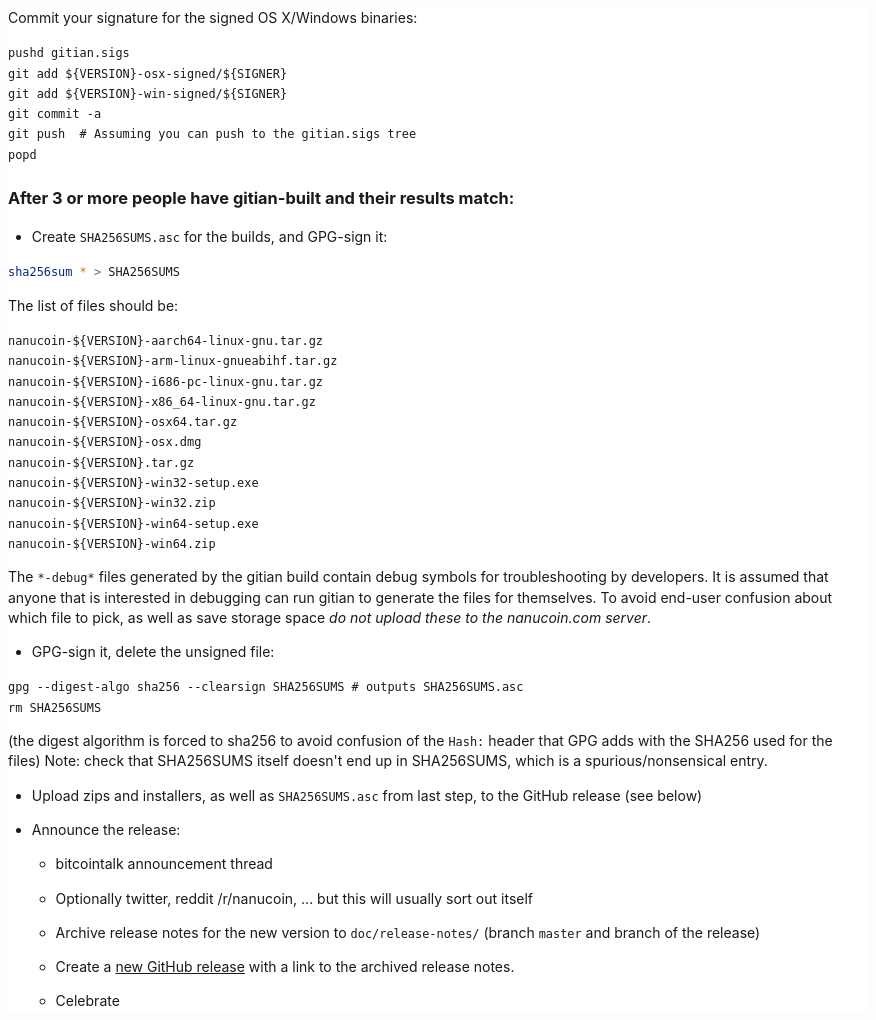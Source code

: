 Commit your signature for the signed OS X/Windows binaries:

    pushd gitian.sigs
    git add ${VERSION}-osx-signed/${SIGNER}
    git add ${VERSION}-win-signed/${SIGNER}
    git commit -a
    git push  # Assuming you can push to the gitian.sigs tree
    popd

### After 3 or more people have gitian-built and their results match:

- Create `SHA256SUMS.asc` for the builds, and GPG-sign it:

```bash
sha256sum * > SHA256SUMS
```

The list of files should be:
```
nanucoin-${VERSION}-aarch64-linux-gnu.tar.gz
nanucoin-${VERSION}-arm-linux-gnueabihf.tar.gz
nanucoin-${VERSION}-i686-pc-linux-gnu.tar.gz
nanucoin-${VERSION}-x86_64-linux-gnu.tar.gz
nanucoin-${VERSION}-osx64.tar.gz
nanucoin-${VERSION}-osx.dmg
nanucoin-${VERSION}.tar.gz
nanucoin-${VERSION}-win32-setup.exe
nanucoin-${VERSION}-win32.zip
nanucoin-${VERSION}-win64-setup.exe
nanucoin-${VERSION}-win64.zip
```
The `*-debug*` files generated by the gitian build contain debug symbols
for troubleshooting by developers. It is assumed that anyone that is interested
in debugging can run gitian to generate the files for themselves. To avoid
end-user confusion about which file to pick, as well as save storage
space *do not upload these to the nanucoin.com server*.

- GPG-sign it, delete the unsigned file:
```
gpg --digest-algo sha256 --clearsign SHA256SUMS # outputs SHA256SUMS.asc
rm SHA256SUMS
```
(the digest algorithm is forced to sha256 to avoid confusion of the `Hash:` header that GPG adds with the SHA256 used for the files)
Note: check that SHA256SUMS itself doesn't end up in SHA256SUMS, which is a spurious/nonsensical entry.

- Upload zips and installers, as well as `SHA256SUMS.asc` from last step, to the GitHub release (see below)

- Announce the release:

  - bitcointalk announcement thread

  - Optionally twitter, reddit /r/nanucoin, ... but this will usually sort out itself

  - Archive release notes for the new version to `doc/release-notes/` (branch `master` and branch of the release)

  - Create a [new GitHub release](https://github.com/NanuCoin-Project/NanuCoin/releases/new) with a link to the archived release notes.

  - Celebrate
